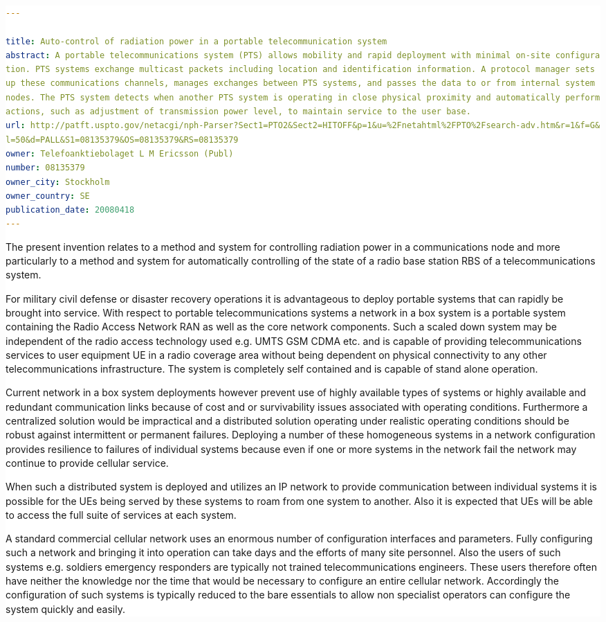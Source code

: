 ```yaml
---

title: Auto-control of radiation power in a portable telecommunication system
abstract: A portable telecommunications system (PTS) allows mobility and rapid deployment with minimal on-site configuration. PTS systems exchange multicast packets including location and identification information. A protocol manager sets up these communications channels, manages exchanges between PTS systems, and passes the data to or from internal system nodes. The PTS system detects when another PTS system is operating in close physical proximity and automatically perform actions, such as adjustment of transmission power level, to maintain service to the user base.
url: http://patft.uspto.gov/netacgi/nph-Parser?Sect1=PTO2&Sect2=HITOFF&p=1&u=%2Fnetahtml%2FPTO%2Fsearch-adv.htm&r=1&f=G&l=50&d=PALL&S1=08135379&OS=08135379&RS=08135379
owner: Telefoanktiebolaget L M Ericsson (Publ)
number: 08135379
owner_city: Stockholm
owner_country: SE
publication_date: 20080418
---
```

The present invention relates to a method and system for controlling radiation power in a communications node and more particularly to a method and system for automatically controlling of the state of a radio base station RBS of a telecommunications system.

For military civil defense or disaster recovery operations it is advantageous to deploy portable systems that can rapidly be brought into service. With respect to portable telecommunications systems a network in a box system is a portable system containing the Radio Access Network RAN as well as the core network components. Such a scaled down system may be independent of the radio access technology used e.g. UMTS GSM CDMA etc. and is capable of providing telecommunications services to user equipment UE in a radio coverage area without being dependent on physical connectivity to any other telecommunications infrastructure. The system is completely self contained and is capable of stand alone operation.

Current network in a box system deployments however prevent use of highly available types of systems or highly available and redundant communication links because of cost and or survivability issues associated with operating conditions. Furthermore a centralized solution would be impractical and a distributed solution operating under realistic operating conditions should be robust against intermittent or permanent failures. Deploying a number of these homogeneous systems in a network configuration provides resilience to failures of individual systems because even if one or more systems in the network fail the network may continue to provide cellular service.

When such a distributed system is deployed and utilizes an IP network to provide communication between individual systems it is possible for the UEs being served by these systems to roam from one system to another. Also it is expected that UEs will be able to access the full suite of services at each system.

A standard commercial cellular network uses an enormous number of configuration interfaces and parameters. Fully configuring such a network and bringing it into operation can take days and the efforts of many site personnel. Also the users of such systems e.g. soldiers emergency responders are typically not trained telecommunications engineers. These users therefore often have neither the knowledge nor the time that would be necessary to configure an entire cellular network. Accordingly the configuration of such systems is typically reduced to the bare essentials to allow non specialist operators can configure the system quickly and easily.
